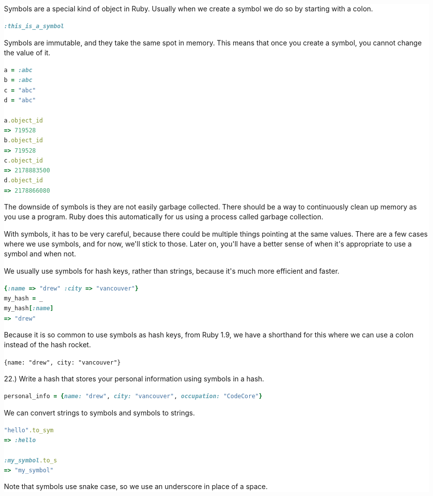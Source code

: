 Symbols are a special kind of object in Ruby. Usually when we create a symbol we do so by starting with a colon. 
```ruby
:this_is_a_symbol
```  
Symbols are immutable, and they take the same spot in memory. This means that once you create a symbol, you cannot change the value of it. 
```ruby
a = :abc
b = :abc
c = "abc"
d = "abc"

a.object_id
=> 719528
b.object_id
=> 719528
c.object_id
=> 2178883500
d.object_id
=> 2178866080
```  
The downside of symbols is they are not easily garbage collected. There should be a way to continuously clean up memory as you use a program. Ruby does this automatically for us using a process called garbage collection.  
  
With symbols, it has to be very careful, because there could be multiple things pointing at the same values. There are a few cases where we use symbols, and for now, we'll stick to those. Later on, you'll have a better sense of when it's appropriate to use a symbol and when not.  
  
We usually use symbols for hash keys, rather than strings, because it's much more efficient and faster.  
```ruby
{:name => "drew" :city => "vancouver"}
my_hash = _
my_hash[:name]
=> "drew"
```
Because it is so common to use symbols as hash keys, from Ruby 1.9, we have a shorthand for this where we can use a colon instead of the hash rocket.
```
{name: "drew", city: "vancouver"}
```
22.) Write a hash that stores your personal information using symbols in a hash.  
```ruby
personal_info = {name: "drew", city: "vancouver", occupation: "CodeCore"}
```
We can convert strings to symbols and symbols to strings.
```ruby
"hello".to_sym
=> :hello

:my_symbol.to_s
=> "my_symbol"

```
Note that symbols use snake case, so we use an underscore in place of a space.  
  